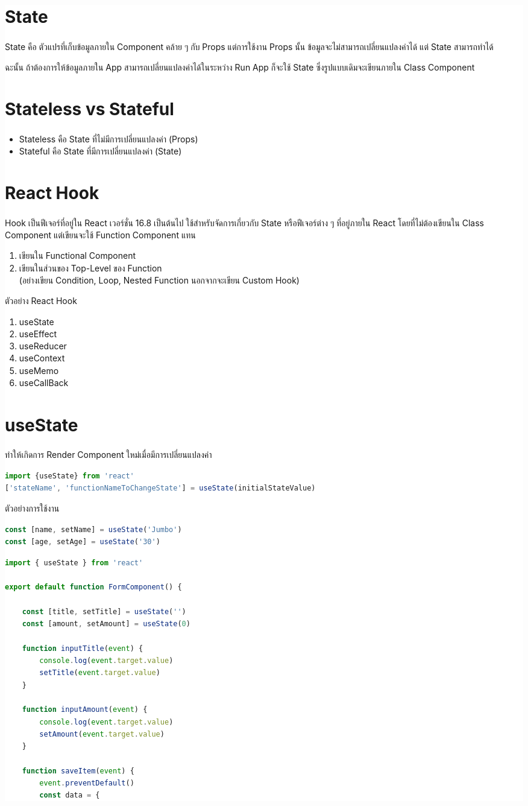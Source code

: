 # State
State คือ ตัวแปรที่เก็บข้อมูลภายใน Component คล้าย ๆ กับ Props
แต่การใช้งาน Props นั้น ข้อมูลจะไม่สามารถเปลี่ยนแปลงค่าได้ แต่ State สามารถทำได้

ฉะนั้น ถ้าต้องการให้ข้อมูลภายใน App สามารถเปลี่ยนแปลงค่าได้ในระหว่าง Run App
ก็จะใช้ State ซึ่งรูปแบบเดิมจะเขียนภายใน Class Component

# Stateless vs Stateful
- Stateless คือ State ที่ไม่มีการเปลี่ยนแปลงค่า (Props)
- Stateful คือ State ที่มีการเปลี่ยนแปลงค่า (State)

# React Hook
Hook เป็นฟีเจอร์ที่อยู่ใน React เวอร์ชั่น 16.8 เป็นต้นไป
ใช้สำหรับจัดการเกี่ยวกับ State หรือฟีเจอร์ต่าง ๆ ที่อยู่ภายใน React
โดยที่ไม่ต้องเขียนใน Class Component แต่เขียนจะใช้ Function Component แทน
1. เขียนใน Functional Component
2. เขียนในส่วนของ Top-Level ของ Function \
(อย่างเขียน Condition, Loop, Nested Function นอกจากจะเขียน Custom Hook)

ตัวอย่าง React Hook
1. useState
2. useEffect
3. useReducer
4. useContext
5. useMemo
6. useCallBack

# useState
ทำให้เกิดการ Render Component ใหม่เมื่อมีการเปลี่ยนแปลงค่า
``` js
import {useState} from 'react'
['stateName', 'functionNameToChangeState'] = useState(initialStateValue)
```

ตัวอย่างการใช้งาน
```js
const [name, setName] = useState('Jumbo')
const [age, setAge] = useState('30')
```

```js
import { useState } from 'react'

export default function FormComponent() {

    const [title, setTitle] = useState('')
    const [amount, setAmount] = useState(0)

    function inputTitle(event) {
        console.log(event.target.value)
        setTitle(event.target.value)
    }

    function inputAmount(event) {
        console.log(event.target.value)
        setAmount(event.target.value)
    }

    function saveItem(event) {
        event.preventDefault()
        const data = {
```